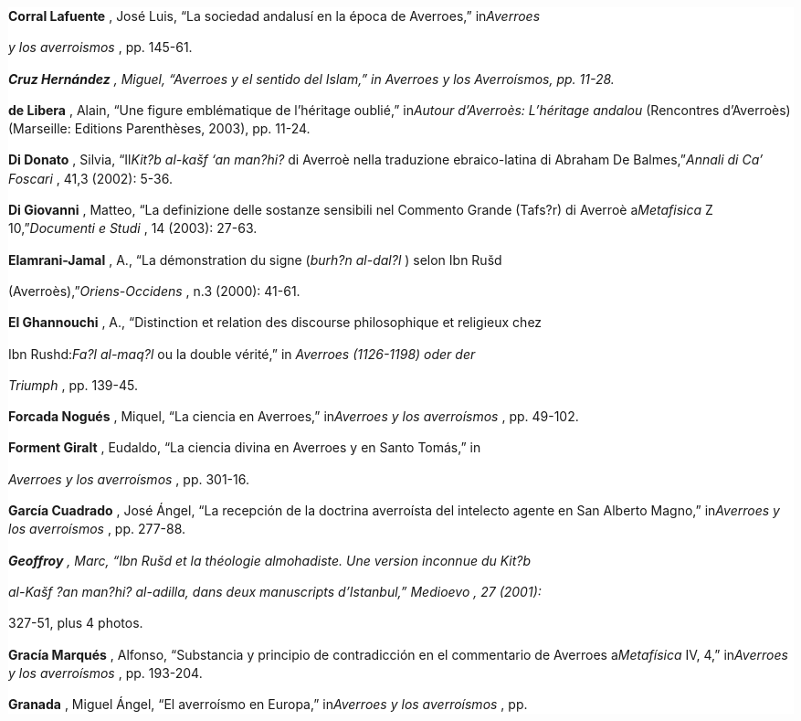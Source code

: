 **Corral Lafuente** , José Luis, “La sociedad andalusí en la época de
Averroes,” in*Averroes*

*y los averroismos* , pp. 145-61.

***Cruz Hernández** , Miguel, “Averroes y el sentido del Islam,” in
Averroes y los Averroísmos, pp. 11-28.*

**de Libera** , Alain, “Une figure emblématique de l’héritage oublié,”
in*Autour d’Averroès: L’héritage andalou* (Rencontres d’Averroès)
(Marseille: Editions Parenthèses, 2003), pp. 11-24.

**Di Donato** , Silvia, “Il*Kit?b al-kašf ‘an man?hi?* di Averroè nella
traduzione ebraico-latina di Abraham De Balmes,”*Annali di Ca’ Foscari*
, 41,3 (2002): 5-36.

**Di Giovanni** , Matteo, “La definizione delle sostanze sensibili nel
Commento Grande (Tafs?r) di Averroè a*Metafisica* Z 10,”*Documenti e
Studi* , 14 (2003): 27-63.

**Elamrani-Jamal** , A., “La démonstration du signe (*burh?n al-dal?l* )
selon Ibn Rušd

(Averroès),”*Oriens-Occidens* , n.3 (2000): 41-61.

**El Ghannouchi** , A., “Distinction et relation des discourse
philosophique et religieux chez

Ibn Rushd:*Fa?l al-maq?l* ou la double vérité,” in *Averroes (1126-1198)
oder der*

*Triumph* , pp. 139-45.

**Forcada Nogués** , Miquel, “La ciencia en Averroes,” in*Averroes y los
averroísmos* , pp. 49-102.

**Forment Giralt** , Eudaldo, “La ciencia divina en Averroes y en Santo
Tomás,” in

*Averroes y los averroísmos* , pp. 301-16.

**García Cuadrado** , José Ángel, “La recepción de la doctrina
averroísta del intelecto agente en San Alberto Magno,” in*Averroes y los
averroísmos* , pp. 277-88.

***Geoffroy** , Marc, “Ibn Rušd et la théologie almohadiste. Une version
inconnue du Kit?b*

*al-Kašf ?an man?hi? al-adilla, dans deux manuscripts d’Istanbul,”
*Medioevo* , 27 (2001):*

327-51, plus 4 photos.

**Gracía Marqués** , Alfonso, “Substancia y principio de contradicción
en el commentario de Averroes a*Metafísica* IV, 4,” in*Averroes y los
averroísmos* , pp. 193-204.

**Granada** , Miguel Ángel, “El averroísmo en Europa,” in*Averroes y los
averroísmos* , pp.
